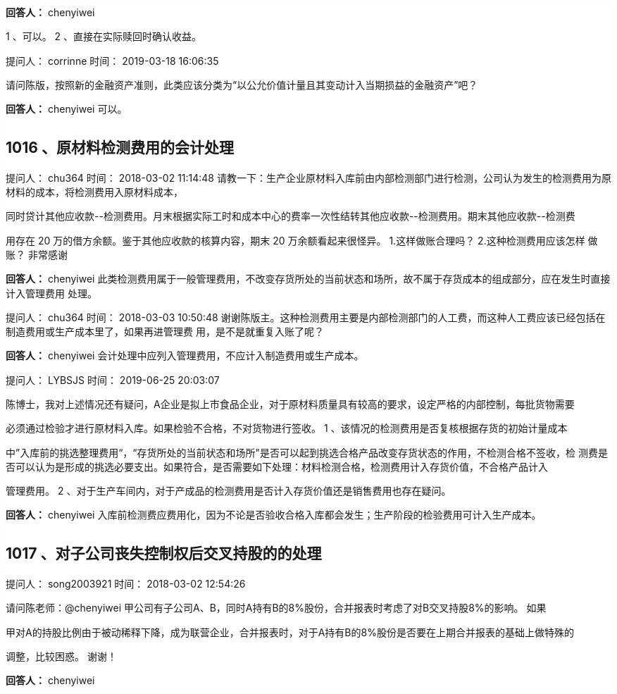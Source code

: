 **回答人：** chenyiwei

1 、可以。 2 、直接在实际赎回时确认收益。

提问人： corrinne 时间： 2019-03-18 16:06:35

请问陈版，按照新的金融资产准则，此类应该分类为“以公允价值计量且其变动计入当期损益的金融资产”吧？

**回答人：** chenyiwei
可以。

## 1016 、原材料检测费用的会计处理

提问人： chu364 时间： 2018-03-02 11:14:48
请教一下：生产企业原材料入库前由内部检测部门进行检测，公司认为发生的检测费用为原材料的成本，将检测费用入原材料成本，

同时贷计其他应收款--检测费用。月末根据实际工时和成本中心的费率一次性结转其他应收款--检测费用。期末其他应收款--检测费

用存在 20 万的借方余额。鉴于其他应收款的核算内容，期末 20 万余额看起来很怪异。 1.这样做账合理吗？ 2.这种检测费用应该怎样
做账？
非常感谢

**回答人：** chenyiwei
此类检测费用属于一般管理费用，不改变存货所处的当前状态和场所，故不属于存货成本的组成部分，应在发生时直接计入管理费用
处理。

提问人： chu364 时间： 2018-03-03 10:50:48
谢谢陈版主。这种检测费用主要是内部检测部门的人工费，而这种人工费应该已经包括在制造费用或生产成本里了，如果再进管理费
用，是不是就重复入账了呢？

**回答人：** chenyiwei
会计处理中应列入管理费用，不应计入制造费用或生产成本。

提问人： LYBSJS 时间： 2019-06-25 20:03:07


陈博士，我对上述情况还有疑问，A企业是拟上市食品企业，对于原材料质量具有较高的要求，设定严格的内部控制，每批货物需要

必须通过检验才进行原材料入库。如果检验不合格，不对货物进行签收。 1 、该情况的检测费用是否复核根据存货的初始计量成本

中”入库前的挑选整理费用“，“存货所处的当前状态和场所"是否可以起到挑选合格产品改变存货状态的作用，不检测合格不签收，检
测费是否可以认为是形成的挑选必要支出。如果符合，是否需要如下处理：材料检测合格，检测费用计入存货价值，不合格产品计入

管理费用。 2 、对于生产车间内，对于产成品的检测费用是否计入存货价值还是销售费用也存在疑问。

**回答人：** chenyiwei
入库前检测费应费用化，因为不论是否验收合格入库都会发生；生产阶段的检验费用可计入生产成本。

## 1017 、对子公司丧失控制权后交叉持股的的处理

提问人： song2003921 时间： 2018-03-02 12:54:26

请问陈老师：@chenyiwei 甲公司有子公司A、B，同时A持有B的8%股份，合并报表时考虑了对B交叉持股8%的影响。 如果

甲对A的持股比例由于被动稀释下降，成为联营企业，合并报表时，对于A持有B的8%股份是否要在上期合并报表的基础上做特殊的

调整，比较困惑。 谢谢！

**回答人：** chenyiwei
